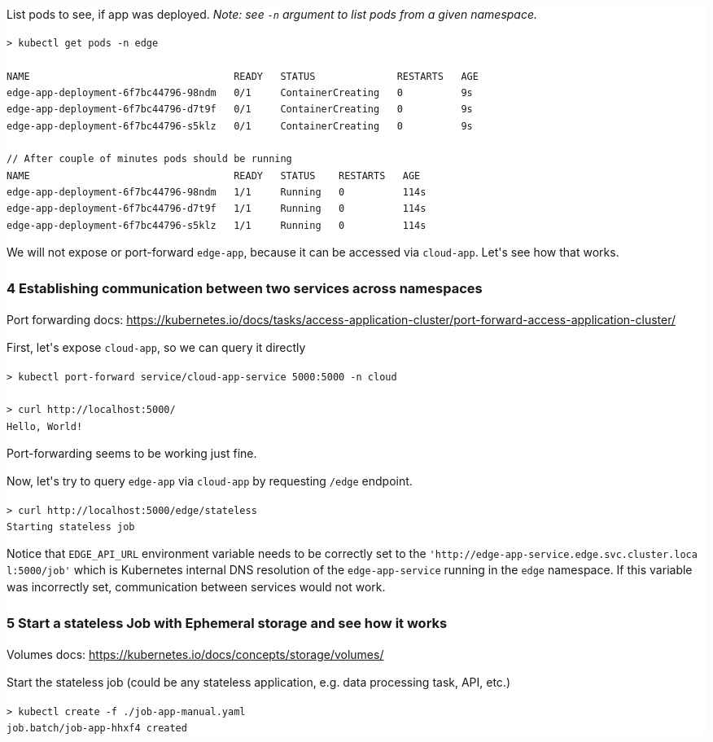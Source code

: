 List pods to see, if app was deployed. _Note: see `-n` argument to list pods from a given namespace._
```
> kubectl get pods -n edge

NAME                                   READY   STATUS              RESTARTS   AGE
edge-app-deployment-6f7bc44796-98ndm   0/1     ContainerCreating   0          9s
edge-app-deployment-6f7bc44796-d7t9f   0/1     ContainerCreating   0          9s
edge-app-deployment-6f7bc44796-s5klz   0/1     ContainerCreating   0          9s

// After couple of minutes pods should be running
NAME                                   READY   STATUS    RESTARTS   AGE
edge-app-deployment-6f7bc44796-98ndm   1/1     Running   0          114s
edge-app-deployment-6f7bc44796-d7t9f   1/1     Running   0          114s
edge-app-deployment-6f7bc44796-s5klz   1/1     Running   0          114s
```

We will not expose or port-forward `edge-app`, because it can be accessed via `cloud-app`. Let's see how that works.

### 4 Establishing communication between two services across namespaces
Port forwarding docs: https://kubernetes.io/docs/tasks/access-application-cluster/port-forward-access-application-cluster/

First, let's expose `cloud-app`, so we can query it directly
```
> kubectl port-forward service/cloud-app-service 5000:5000 -n cloud

> curl http://localhost:5000/
Hello, World!
```
Port-forwarding seems to be working just fine.

Now, let's try to query `edge-app` via `cloud-app` by requesting `/edge` endpoint.
```
> curl http://localhost:5000/edge/stateless
Starting stateless job
```

Notice that `EDGE_API_URL` environment variable needs to be correctly set to the `'http://edge-app-service.edge.svc.cluster.local:5000/job'` which is Kubernetes internal DNS resolution of the `edge-app-service` running in the `edge` namespace. If this variable was incorrectly set, communication between services would not work.

### 5 Start a stateless Job with Ephemeral storage and see how it works
Volumes docs: https://kubernetes.io/docs/concepts/storage/volumes/

Start the stateless job (could be any stateless application, e.g. data processing task, API, etc.)
```
> kubectl create -f ./job-app-manual.yaml
job.batch/job-app-hhxf4 created
```
